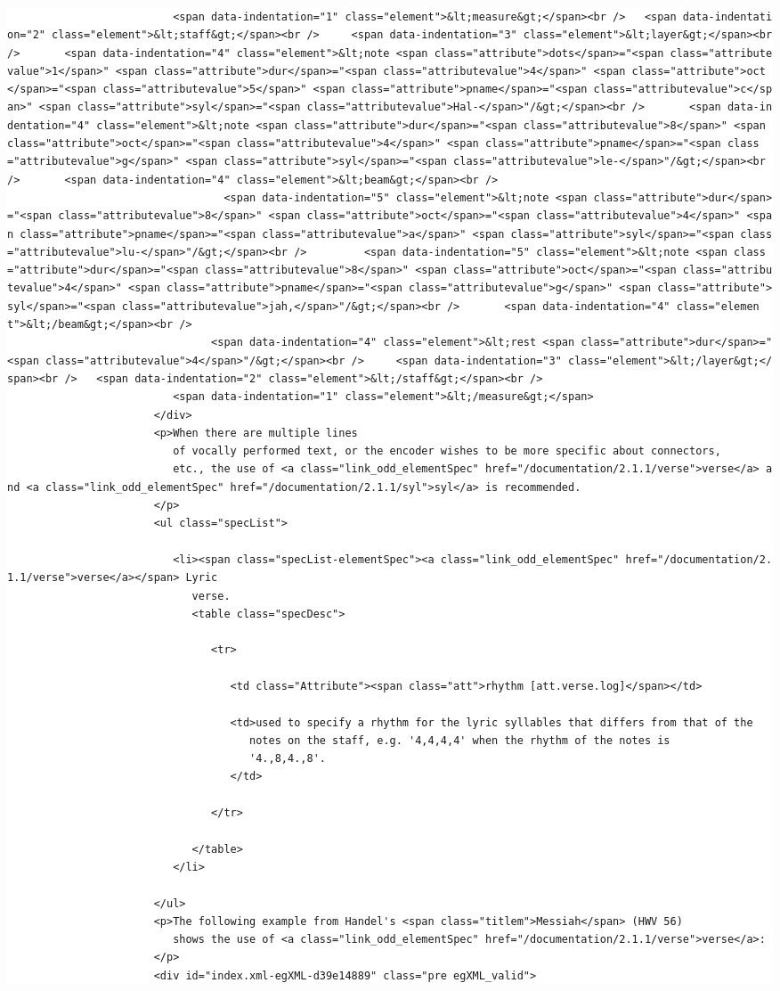                               <span data-indentation="1" class="element">&lt;measure&gt;</span><br />   <span data-indentation="2" class="element">&lt;staff&gt;</span><br />     <span data-indentation="3" class="element">&lt;layer&gt;</span><br />       <span data-indentation="4" class="element">&lt;note <span class="attribute">dots</span>="<span class="attributevalue">1</span>" <span class="attribute">dur</span>="<span class="attributevalue">4</span>" <span class="attribute">oct</span>="<span class="attributevalue">5</span>" <span class="attribute">pname</span>="<span class="attributevalue">c</span>" <span class="attribute">syl</span>="<span class="attributevalue">Hal-</span>"/&gt;</span><br />       <span data-indentation="4" class="element">&lt;note <span class="attribute">dur</span>="<span class="attributevalue">8</span>" <span class="attribute">oct</span>="<span class="attributevalue">4</span>" <span class="attribute">pname</span>="<span class="attributevalue">g</span>" <span class="attribute">syl</span>="<span class="attributevalue">le-</span>"/&gt;</span><br />       <span data-indentation="4" class="element">&lt;beam&gt;</span><br />
                                      <span data-indentation="5" class="element">&lt;note <span class="attribute">dur</span>="<span class="attributevalue">8</span>" <span class="attribute">oct</span>="<span class="attributevalue">4</span>" <span class="attribute">pname</span>="<span class="attributevalue">a</span>" <span class="attribute">syl</span>="<span class="attributevalue">lu-</span>"/&gt;</span><br />         <span data-indentation="5" class="element">&lt;note <span class="attribute">dur</span>="<span class="attributevalue">8</span>" <span class="attribute">oct</span>="<span class="attributevalue">4</span>" <span class="attribute">pname</span>="<span class="attributevalue">g</span>" <span class="attribute">syl</span>="<span class="attributevalue">jah,</span>"/&gt;</span><br />       <span data-indentation="4" class="element">&lt;/beam&gt;</span><br />
                                    <span data-indentation="4" class="element">&lt;rest <span class="attribute">dur</span>="<span class="attributevalue">4</span>"/&gt;</span><br />     <span data-indentation="3" class="element">&lt;/layer&gt;</span><br />   <span data-indentation="2" class="element">&lt;/staff&gt;</span><br />
                              <span data-indentation="1" class="element">&lt;/measure&gt;</span>     
                           </div>
                           <p>When there are multiple lines
                              of vocally performed text, or the encoder wishes to be more specific about connectors,
                              etc., the use of <a class="link_odd_elementSpec" href="/documentation/2.1.1/verse">verse</a> and <a class="link_odd_elementSpec" href="/documentation/2.1.1/syl">syl</a> is recommended.
                           </p>
                           <ul class="specList">
                              
                              <li><span class="specList-elementSpec"><a class="link_odd_elementSpec" href="/documentation/2.1.1/verse">verse</a></span> Lyric
                                 verse.
                                 <table class="specDesc">
                                    
                                    <tr>
                                       
                                       <td class="Attribute"><span class="att">rhythm [att.verse.log]</span></td>
                                       
                                       <td>used to specify a rhythm for the lyric syllables that differs from that of the
                                          notes on the staff, e.g. '4,4,4,4' when the rhythm of the notes is
                                          '4.,8,4.,8'.
                                       </td>
                                       
                                    </tr>
                                    
                                 </table>
                              </li>
                              
                           </ul>
                           <p>The following example from Handel's <span class="titlem">Messiah</span> (HWV 56)
                              shows the use of <a class="link_odd_elementSpec" href="/documentation/2.1.1/verse">verse</a>:
                           </p>
                           <div id="index.xml-egXML-d39e14889" class="pre egXML_valid">